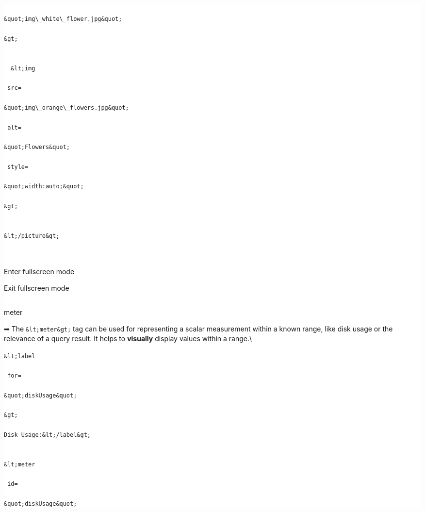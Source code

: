 ```

&quot;img\_white\_flower.jpg&quot;

&gt;


  &lt;img

 src=

&quot;img\_orange\_flowers.jpg&quot;

 alt=

&quot;Flowers&quot;

 style=

&quot;width:auto;&quot;

&gt;


&lt;/picture&gt;



```


 Enter fullscreen mode
 


 Exit fullscreen mode
 





## 


 meter


➡ The `&lt;meter&gt;` tag can be used for representing a scalar measurement within a known range, like disk usage or the relevance of a query result. It helps to **visually** display values within a range.\





```
&lt;label

 for=

&quot;diskUsage&quot;

&gt;

Disk Usage:&lt;/label&gt;


&lt;meter

 id=

&quot;diskUsage&quot;
```